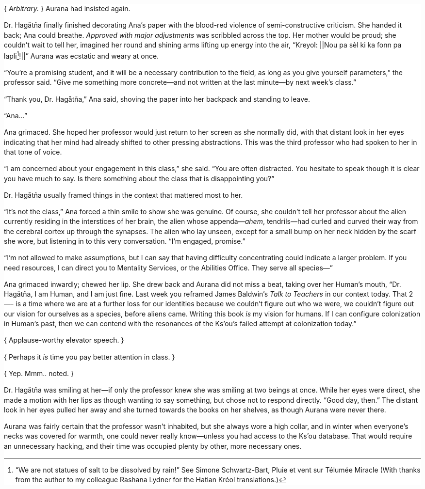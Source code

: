{ *Arbitrary.* } Aurana had insisted again.

Dr. Hagåtña finally finished decorating Ana’s paper with the blood-red violence of semi-constructive criticism. She handed it back; Ana could breathe. *Approved with major adjustments* was scribbled across the top. Her mother would be proud; she couldn’t wait to tell her, imagined her round and shining arms lifting up energy into the air, “Kreyol: ||Nou pa sèl ki ka fonn pa lapli[^5]!||” Aurana was ecstatic and weary at once.

“You’re a promising student, and it will be a necessary contribution to the field, as long as you give yourself parameters,” the professor said. “Give me something more concrete—and not written at the last minute—by next week’s class.”

“Thank you, Dr. Hagåtña,” Ana said, shoving the paper into her backpack and standing to leave. 

“Ana…” 

Ana grimaced. She hoped her professor would just return to her screen as she normally did, with that distant look in her eyes indicating that her mind had already shifted to other pressing abstractions. This was the third professor who had spoken to her in that tone of voice. 

“I am concerned about your engagement in this class,” she said. “You are often distracted. You hesitate to speak though it is clear you have much to say. Is there something about the class that is disappointing you?”

Dr. Hagåtña usually framed things in the context that mattered most to her. 

“It’s not the class,” Ana forced a thin smile to show she was genuine. Of course, she couldn’t tell her professor about the alien currently residing in the interstices of her brain, the alien whose appenda—*ahem*, tendrils—had curled and curved their way from the cerebral cortex up through the synapses. The alien who lay unseen, except for a small bump on her neck hidden by the scarf she wore, but listening in to this very conversation. “I’m engaged, promise.”

“I’m not allowed to make assumptions, but I can say that having difficulty concentrating could indicate a larger problem. If you need resources, I can direct you to Mentality Services, or the Abilities Office. They serve all species—”

Ana grimaced inwardly; chewed her lip. She drew back and Aurana did not miss a beat, taking over her Human’s mouth, “Dr. Hagåtña, I am Human, and I am just fine. Last week you reframed James Baldwin’s *Talk to Teachers* in our context today. That 2—- is a time where we are at a further loss for our identities because we couldn’t figure out who we were, we couldn’t figure out our vision for ourselves as a species, before aliens came. Writing this book *is* my vision for humans. If I can configure colonization in Human’s past, then we can contend with the resonances of the Ks’ou’s failed attempt at colonization today.”

{ Applause-worthy elevator speech. }

{ Perhaps it *is* time you pay better attention in class. }

{ Yep. Mmm.. noted. }

Dr. Hagåtña was smiling at her—if only the professor knew she was smiling at two beings at once. While her eyes were direct, she made a motion with her lips as though wanting to say something, but chose not to respond directly. “Good day, then.” The distant look in her eyes pulled her away and she turned towards the books on her shelves, as though Aurana were never there. 

Aurana was fairly certain that the professor wasn’t inhabited, but she always wore a high collar, and in winter when everyone’s necks was covered for warmth, one could never really know—unless you had access to the Ks’ou database. That would require an unnecessary hacking, and their time was occupied plenty by other, more necessary ones. 


[^4]: See Guampedia, entry Hagåtña https://www.guampedia.com/hagatna/
[^5]: “We are not statues of salt to be dissolved by rain!” See Simone Schwartz-Bart, Pluie et vent sur Télumée Miracle (With thanks from the author to my colleague Rashana Lydner for the Hatian Kréol translations.)